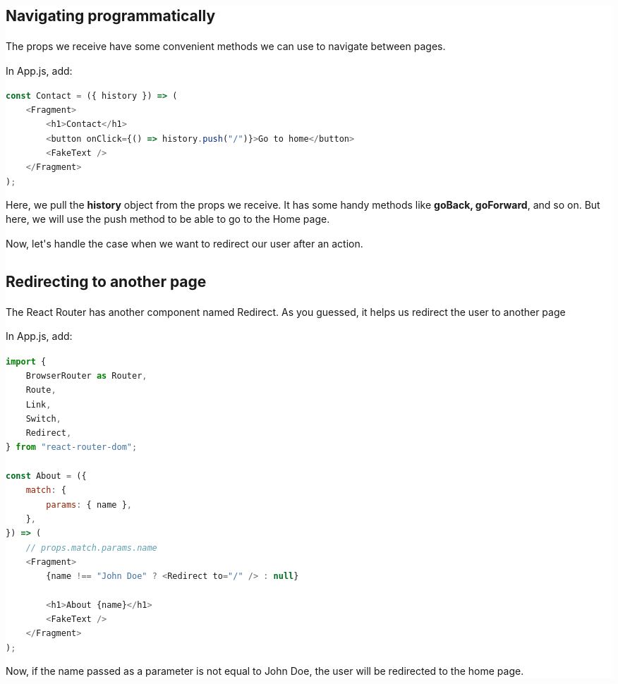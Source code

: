 ## Navigating programmatically

The props we receive have some convenient methods we can use to navigate between pages.

In App.js, add:

```js
const Contact = ({ history }) => (
	<Fragment>
		<h1>Contact</h1>
		<button onClick={() => history.push("/")}>Go to home</button>
		<FakeText />
	</Fragment>
);
```

Here, we pull the **history** object from the props we receive. It has some handy methods like **goBack, goForward**, and so on. But here, we will use the push method to be able to go to the Home page.

Now, let's handle the case when we want to redirect our user after an action.

## Redirecting to another page

The React Router has another component named Redirect. As you guessed, it helps us redirect the user to another page

In App.js, add:

```js
import {
	BrowserRouter as Router,
	Route,
	Link,
	Switch,
	Redirect,
} from "react-router-dom";

const About = ({
	match: {
		params: { name },
	},
}) => (
	// props.match.params.name
	<Fragment>
		{name !== "John Doe" ? <Redirect to="/" /> : null}

		<h1>About {name}</h1>
		<FakeText />
	</Fragment>
);
```

Now, if the name passed as a parameter is not equal to John Doe, the user will be redirected to the home page.
